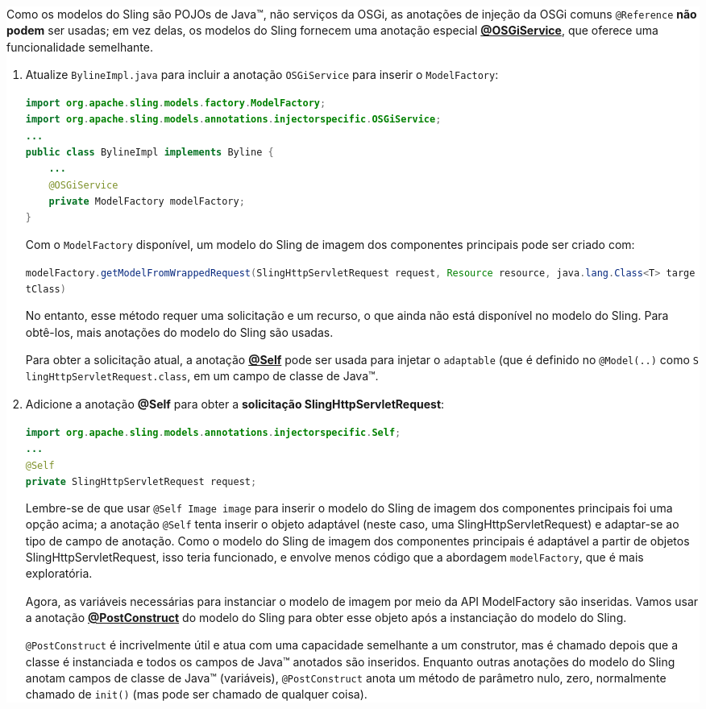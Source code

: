    Como os modelos do Sling são POJOs de Java™, não serviços da OSGi, as anotações de injeção da OSGi comuns `@Reference` **não podem** ser usadas; em vez delas, os modelos do Sling fornecem uma anotação especial **[@OSGiService](https://sling.apache.org/documentation/bundles/models.html#injector-specific-annotations)**, que oferece uma funcionalidade semelhante.

1. Atualize `BylineImpl.java` para incluir a anotação `OSGiService` para inserir o `ModelFactory`:

   ```java
   import org.apache.sling.models.factory.ModelFactory;
   import org.apache.sling.models.annotations.injectorspecific.OSGiService;
   ...
   public class BylineImpl implements Byline {
       ...
       @OSGiService
       private ModelFactory modelFactory;
   }
   ```

   Com o `ModelFactory` disponível, um modelo do Sling de imagem dos componentes principais pode ser criado com:

   ```java
   modelFactory.getModelFromWrappedRequest(SlingHttpServletRequest request, Resource resource, java.lang.Class<T> targetClass)
   ```

   No entanto, esse método requer uma solicitação e um recurso, o que ainda não está disponível no modelo do Sling. Para obtê-los, mais anotações do modelo do Sling são usadas.

   Para obter a solicitação atual, a anotação **[@Self](https://sling.apache.org/documentation/bundles/models.html#injector-specific-annotations)** pode ser usada para injetar o `adaptable` (que é definido no `@Model(..)` como `SlingHttpServletRequest.class`, em um campo de classe de Java™.

1. Adicione a anotação **@Self** para obter a **solicitação SlingHttpServletRequest**:

   ```java
   import org.apache.sling.models.annotations.injectorspecific.Self;
   ...
   @Self
   private SlingHttpServletRequest request;
   ```

   Lembre-se de que usar `@Self Image image` para inserir o modelo do Sling de imagem dos componentes principais foi uma opção acima; a anotação `@Self` tenta inserir o objeto adaptável (neste caso, uma SlingHttpServletRequest) e adaptar-se ao tipo de campo de anotação. Como o modelo do Sling de imagem dos componentes principais é adaptável a partir de objetos SlingHttpServletRequest, isso teria funcionado, e envolve menos código que a abordagem `modelFactory`, que é mais exploratória.

   Agora, as variáveis necessárias para instanciar o modelo de imagem por meio da API ModelFactory são inseridas. Vamos usar a anotação **[@PostConstruct](https://sling.apache.org/documentation/bundles/models.html#postconstruct-methods)** do modelo do Sling para obter esse objeto após a instanciação do modelo do Sling.

   `@PostConstruct` é incrivelmente útil e atua com uma capacidade semelhante a um construtor, mas é chamado depois que a classe é instanciada e todos os campos de Java™ anotados são inseridos. Enquanto outras anotações do modelo do Sling anotam campos de classe de Java™ (variáveis), `@PostConstruct` anota um método de parâmetro nulo, zero, normalmente chamado de `init()` (mas pode ser chamado de qualquer coisa).
